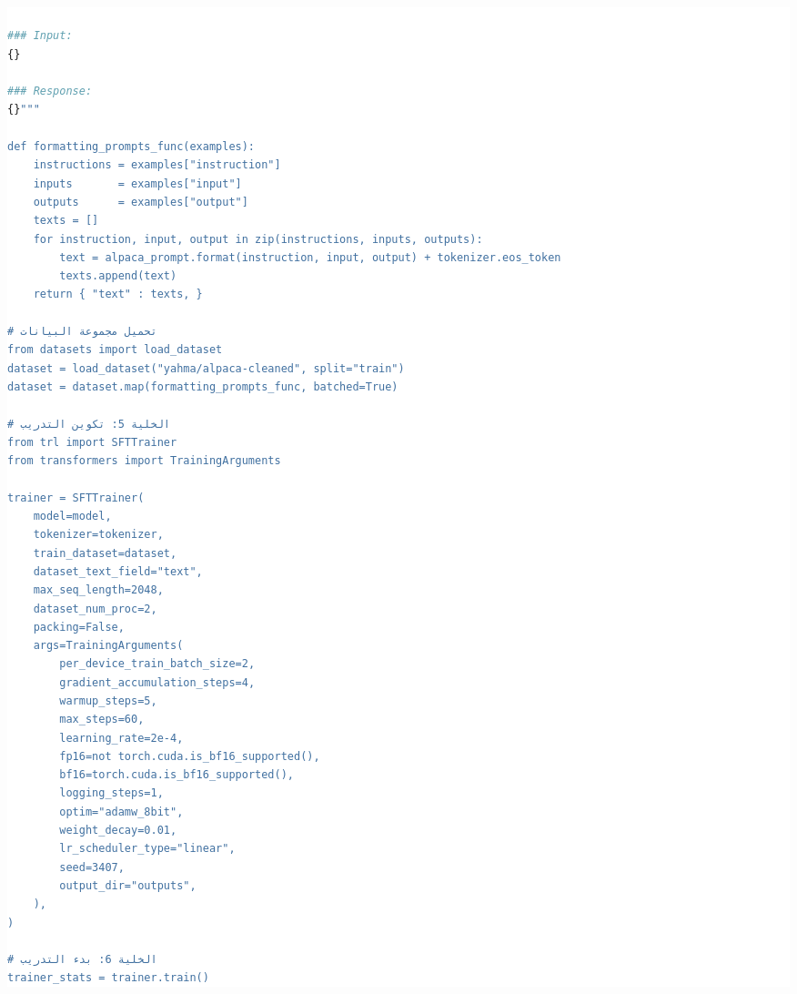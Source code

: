 ```python

### Input:
{}

### Response:
{}"""

def formatting_prompts_func(examples):
    instructions = examples["instruction"]
    inputs       = examples["input"]
    outputs      = examples["output"]
    texts = []
    for instruction, input, output in zip(instructions, inputs, outputs):
        text = alpaca_prompt.format(instruction, input, output) + tokenizer.eos_token
        texts.append(text)
    return { "text" : texts, }

# تحميل مجموعة البيانات
from datasets import load_dataset
dataset = load_dataset("yahma/alpaca-cleaned", split="train")
dataset = dataset.map(formatting_prompts_func, batched=True)

# الخلية 5: تكوين التدريب
from trl import SFTTrainer
from transformers import TrainingArguments

trainer = SFTTrainer(
    model=model,
    tokenizer=tokenizer,
    train_dataset=dataset,
    dataset_text_field="text",
    max_seq_length=2048,
    dataset_num_proc=2,
    packing=False,
    args=TrainingArguments(
        per_device_train_batch_size=2,
        gradient_accumulation_steps=4,
        warmup_steps=5,
        max_steps=60,
        learning_rate=2e-4,
        fp16=not torch.cuda.is_bf16_supported(),
        bf16=torch.cuda.is_bf16_supported(),
        logging_steps=1,
        optim="adamw_8bit",
        weight_decay=0.01,
        lr_scheduler_type="linear",
        seed=3407,
        output_dir="outputs",
    ),
)

# الخلية 6: بدء التدريب
trainer_stats = trainer.train()
```
